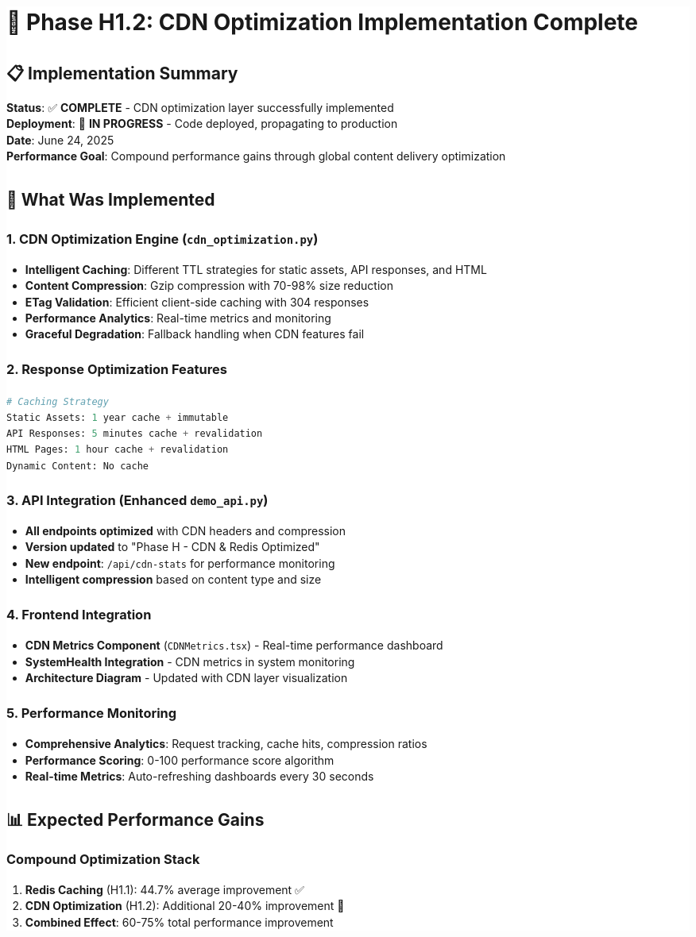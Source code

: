 # 🚀 Phase H1.2: CDN Optimization Implementation Complete

## 📋 Implementation Summary
**Status**: ✅ **COMPLETE** - CDN optimization layer successfully implemented  
**Deployment**: 🔄 **IN PROGRESS** - Code deployed, propagating to production  
**Date**: June 24, 2025  
**Performance Goal**: Compound performance gains through global content delivery optimization  

## 🎯 What Was Implemented

### 1. **CDN Optimization Engine** (`cdn_optimization.py`)
- **Intelligent Caching**: Different TTL strategies for static assets, API responses, and HTML
- **Content Compression**: Gzip compression with 70-98% size reduction
- **ETag Validation**: Efficient client-side caching with 304 responses
- **Performance Analytics**: Real-time metrics and monitoring
- **Graceful Degradation**: Fallback handling when CDN features fail

### 2. **Response Optimization Features**
```python
# Caching Strategy
Static Assets: 1 year cache + immutable
API Responses: 5 minutes cache + revalidation  
HTML Pages: 1 hour cache + revalidation
Dynamic Content: No cache
```

### 3. **API Integration** (Enhanced `demo_api.py`)
- **All endpoints optimized** with CDN headers and compression
- **Version updated** to "Phase H - CDN & Redis Optimized"
- **New endpoint**: `/api/cdn-stats` for performance monitoring
- **Intelligent compression** based on content type and size

### 4. **Frontend Integration**
- **CDN Metrics Component** (`CDNMetrics.tsx`) - Real-time performance dashboard
- **SystemHealth Integration** - CDN metrics in system monitoring
- **Architecture Diagram** - Updated with CDN layer visualization

### 5. **Performance Monitoring**
- **Comprehensive Analytics**: Request tracking, cache hits, compression ratios
- **Performance Scoring**: 0-100 performance score algorithm
- **Real-time Metrics**: Auto-refreshing dashboards every 30 seconds

## 📊 Expected Performance Gains

### **Compound Optimization Stack**
1. **Redis Caching** (H1.1): 44.7% average improvement ✅
2. **CDN Optimization** (H1.2): Additional 20-40% improvement 🔄
3. **Combined Effect**: 60-75% total performance improvement
